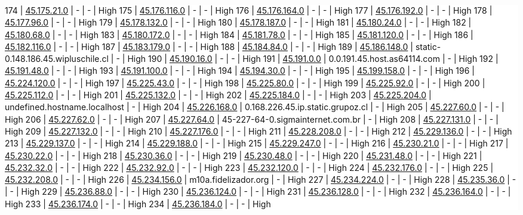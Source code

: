 174 | [45.175.21.0](https://vuldb.com/?ip.45.175.21.0) | - | - | High
175 | [45.176.116.0](https://vuldb.com/?ip.45.176.116.0) | - | - | High
176 | [45.176.164.0](https://vuldb.com/?ip.45.176.164.0) | - | - | High
177 | [45.176.192.0](https://vuldb.com/?ip.45.176.192.0) | - | - | High
178 | [45.177.96.0](https://vuldb.com/?ip.45.177.96.0) | - | - | High
179 | [45.178.132.0](https://vuldb.com/?ip.45.178.132.0) | - | - | High
180 | [45.178.187.0](https://vuldb.com/?ip.45.178.187.0) | - | - | High
181 | [45.180.24.0](https://vuldb.com/?ip.45.180.24.0) | - | - | High
182 | [45.180.68.0](https://vuldb.com/?ip.45.180.68.0) | - | - | High
183 | [45.180.172.0](https://vuldb.com/?ip.45.180.172.0) | - | - | High
184 | [45.181.78.0](https://vuldb.com/?ip.45.181.78.0) | - | - | High
185 | [45.181.120.0](https://vuldb.com/?ip.45.181.120.0) | - | - | High
186 | [45.182.116.0](https://vuldb.com/?ip.45.182.116.0) | - | - | High
187 | [45.183.179.0](https://vuldb.com/?ip.45.183.179.0) | - | - | High
188 | [45.184.84.0](https://vuldb.com/?ip.45.184.84.0) | - | - | High
189 | [45.186.148.0](https://vuldb.com/?ip.45.186.148.0) | static-0.148.186.45.wipluschile.cl | - | High
190 | [45.190.16.0](https://vuldb.com/?ip.45.190.16.0) | - | - | High
191 | [45.191.0.0](https://vuldb.com/?ip.45.191.0.0) | 0.0.191.45.host.as64114.com | - | High
192 | [45.191.48.0](https://vuldb.com/?ip.45.191.48.0) | - | - | High
193 | [45.191.100.0](https://vuldb.com/?ip.45.191.100.0) | - | - | High
194 | [45.194.30.0](https://vuldb.com/?ip.45.194.30.0) | - | - | High
195 | [45.199.158.0](https://vuldb.com/?ip.45.199.158.0) | - | - | High
196 | [45.224.120.0](https://vuldb.com/?ip.45.224.120.0) | - | - | High
197 | [45.225.43.0](https://vuldb.com/?ip.45.225.43.0) | - | - | High
198 | [45.225.80.0](https://vuldb.com/?ip.45.225.80.0) | - | - | High
199 | [45.225.92.0](https://vuldb.com/?ip.45.225.92.0) | - | - | High
200 | [45.225.112.0](https://vuldb.com/?ip.45.225.112.0) | - | - | High
201 | [45.225.132.0](https://vuldb.com/?ip.45.225.132.0) | - | - | High
202 | [45.225.184.0](https://vuldb.com/?ip.45.225.184.0) | - | - | High
203 | [45.225.204.0](https://vuldb.com/?ip.45.225.204.0) | undefined.hostname.localhost | - | High
204 | [45.226.168.0](https://vuldb.com/?ip.45.226.168.0) | 0.168.226.45.ip.static.grupoz.cl | - | High
205 | [45.227.60.0](https://vuldb.com/?ip.45.227.60.0) | - | - | High
206 | [45.227.62.0](https://vuldb.com/?ip.45.227.62.0) | - | - | High
207 | [45.227.64.0](https://vuldb.com/?ip.45.227.64.0) | 45-227-64-0.sigmainternet.com.br | - | High
208 | [45.227.131.0](https://vuldb.com/?ip.45.227.131.0) | - | - | High
209 | [45.227.132.0](https://vuldb.com/?ip.45.227.132.0) | - | - | High
210 | [45.227.176.0](https://vuldb.com/?ip.45.227.176.0) | - | - | High
211 | [45.228.208.0](https://vuldb.com/?ip.45.228.208.0) | - | - | High
212 | [45.229.136.0](https://vuldb.com/?ip.45.229.136.0) | - | - | High
213 | [45.229.137.0](https://vuldb.com/?ip.45.229.137.0) | - | - | High
214 | [45.229.188.0](https://vuldb.com/?ip.45.229.188.0) | - | - | High
215 | [45.229.247.0](https://vuldb.com/?ip.45.229.247.0) | - | - | High
216 | [45.230.21.0](https://vuldb.com/?ip.45.230.21.0) | - | - | High
217 | [45.230.22.0](https://vuldb.com/?ip.45.230.22.0) | - | - | High
218 | [45.230.36.0](https://vuldb.com/?ip.45.230.36.0) | - | - | High
219 | [45.230.48.0](https://vuldb.com/?ip.45.230.48.0) | - | - | High
220 | [45.231.48.0](https://vuldb.com/?ip.45.231.48.0) | - | - | High
221 | [45.232.32.0](https://vuldb.com/?ip.45.232.32.0) | - | - | High
222 | [45.232.92.0](https://vuldb.com/?ip.45.232.92.0) | - | - | High
223 | [45.232.120.0](https://vuldb.com/?ip.45.232.120.0) | - | - | High
224 | [45.232.176.0](https://vuldb.com/?ip.45.232.176.0) | - | - | High
225 | [45.232.208.0](https://vuldb.com/?ip.45.232.208.0) | - | - | High
226 | [45.234.156.0](https://vuldb.com/?ip.45.234.156.0) | m10a.fidelizador.org | - | High
227 | [45.234.224.0](https://vuldb.com/?ip.45.234.224.0) | - | - | High
228 | [45.235.36.0](https://vuldb.com/?ip.45.235.36.0) | - | - | High
229 | [45.236.88.0](https://vuldb.com/?ip.45.236.88.0) | - | - | High
230 | [45.236.124.0](https://vuldb.com/?ip.45.236.124.0) | - | - | High
231 | [45.236.128.0](https://vuldb.com/?ip.45.236.128.0) | - | - | High
232 | [45.236.164.0](https://vuldb.com/?ip.45.236.164.0) | - | - | High
233 | [45.236.174.0](https://vuldb.com/?ip.45.236.174.0) | - | - | High
234 | [45.236.184.0](https://vuldb.com/?ip.45.236.184.0) | - | - | High